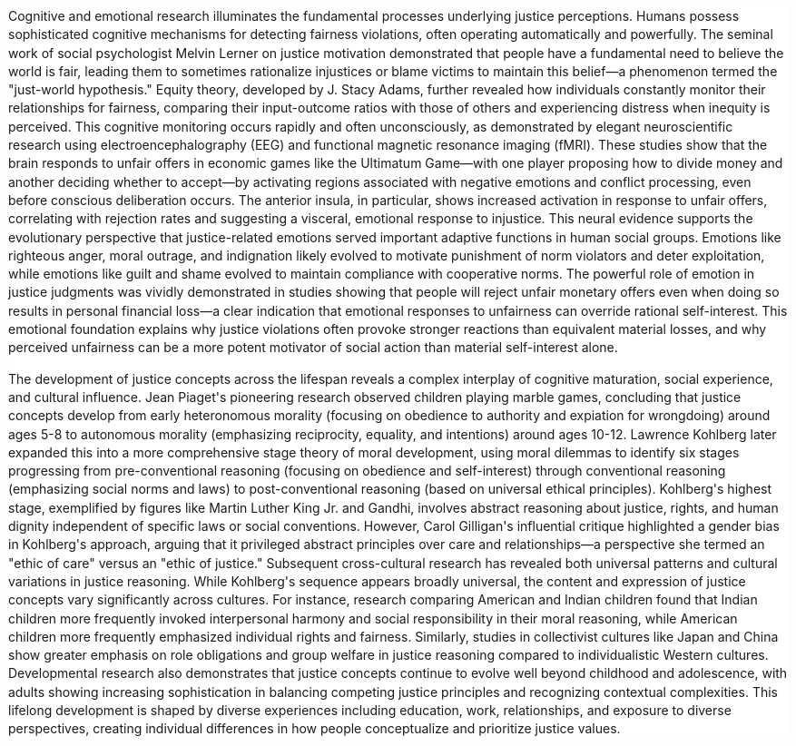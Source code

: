 Cognitive and emotional research illuminates the fundamental processes underlying justice perceptions. Humans possess sophisticated cognitive mechanisms for detecting fairness violations, often operating automatically and powerfully. The seminal work of social psychologist Melvin Lerner on justice motivation demonstrated that people have a fundamental need to believe the world is fair, leading them to sometimes rationalize injustices or blame victims to maintain this belief—a phenomenon termed the "just-world hypothesis." Equity theory, developed by J. Stacy Adams, further revealed how individuals constantly monitor their relationships for fairness, comparing their input-outcome ratios with those of others and experiencing distress when inequity is perceived. This cognitive monitoring occurs rapidly and often unconsciously, as demonstrated by elegant neuroscientific research using electroencephalography (EEG) and functional magnetic resonance imaging (fMRI). These studies show that the brain responds to unfair offers in economic games like the Ultimatum Game—with one player proposing how to divide money and another deciding whether to accept—by activating regions associated with negative emotions and conflict processing, even before conscious deliberation occurs. The anterior insula, in particular, shows increased activation in response to unfair offers, correlating with rejection rates and suggesting a visceral, emotional response to injustice. This neural evidence supports the evolutionary perspective that justice-related emotions served important adaptive functions in human social groups. Emotions like righteous anger, moral outrage, and indignation likely evolved to motivate punishment of norm violators and deter exploitation, while emotions like guilt and shame evolved to maintain compliance with cooperative norms. The powerful role of emotion in justice judgments was vividly demonstrated in studies showing that people will reject unfair monetary offers even when doing so results in personal financial loss—a clear indication that emotional responses to unfairness can override rational self-interest. This emotional foundation explains why justice violations often provoke stronger reactions than equivalent material losses, and why perceived unfairness can be a more potent motivator of social action than material self-interest alone.

The development of justice concepts across the lifespan reveals a complex interplay of cognitive maturation, social experience, and cultural influence. Jean Piaget's pioneering research observed children playing marble games, concluding that justice concepts develop from early heteronomous morality (focusing on obedience to authority and expiation for wrongdoing) around ages 5-8 to autonomous morality (emphasizing reciprocity, equality, and intentions) around ages 10-12. Lawrence Kohlberg later expanded this into a more comprehensive stage theory of moral development, using moral dilemmas to identify six stages progressing from pre-conventional reasoning (focusing on obedience and self-interest) through conventional reasoning (emphasizing social norms and laws) to post-conventional reasoning (based on universal ethical principles). Kohlberg's highest stage, exemplified by figures like Martin Luther King Jr. and Gandhi, involves abstract reasoning about justice, rights, and human dignity independent of specific laws or social conventions. However, Carol Gilligan's influential critique highlighted a gender bias in Kohlberg's approach, arguing that it privileged abstract principles over care and relationships—a perspective she termed an "ethic of care" versus an "ethic of justice." Subsequent cross-cultural research has revealed both universal patterns and cultural variations in justice reasoning. While Kohlberg's sequence appears broadly universal, the content and expression of justice concepts vary significantly across cultures. For instance, research comparing American and Indian children found that Indian children more frequently invoked interpersonal harmony and social responsibility in their moral reasoning, while American children more frequently emphasized individual rights and fairness. Similarly, studies in collectivist cultures like Japan and China show greater emphasis on role obligations and group welfare in justice reasoning compared to individualistic Western cultures. Developmental research also demonstrates that justice concepts continue to evolve well beyond childhood and adolescence, with adults showing increasing sophistication in balancing competing justice principles and recognizing contextual complexities. This lifelong development is shaped by diverse experiences including education, work, relationships, and exposure to diverse perspectives, creating individual differences in how people conceptualize and prioritize justice values.
